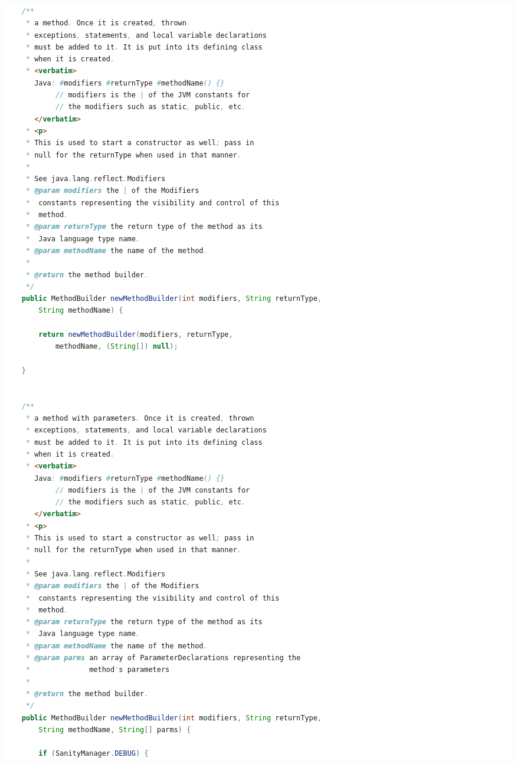 ```java
	/**
	 * a method. Once it is created, thrown
	 * exceptions, statements, and local variable declarations
	 * must be added to it. It is put into its defining class
	 * when it is created.
	 * <verbatim>
	   Java: #modifiers #returnType #methodName() {}
	  		// modifiers is the | of the JVM constants for
	  		// the modifiers such as static, public, etc.
	   </verbatim>
	 * <p>
	 * This is used to start a constructor as well; pass in
	 * null for the returnType when used in that manner.
	 *
	 * See java.lang.reflect.Modifiers
	 * @param modifiers the | of the Modifiers
	 *	constants representing the visibility and control of this
	 *	method.
	 * @param returnType the return type of the method as its
	 *	Java language type name.
	 * @param methodName the name of the method.
	 *
	 * @return the method builder.
	 */
	public MethodBuilder newMethodBuilder(int modifiers, String returnType,
		String methodName) {

		return newMethodBuilder(modifiers, returnType,
			methodName, (String[]) null);

	}


	/**
	 * a method with parameters. Once it is created, thrown
	 * exceptions, statements, and local variable declarations
	 * must be added to it. It is put into its defining class
	 * when it is created.
	 * <verbatim>
	   Java: #modifiers #returnType #methodName() {}
	  		// modifiers is the | of the JVM constants for
	  		// the modifiers such as static, public, etc.
	   </verbatim>
	 * <p>
	 * This is used to start a constructor as well; pass in
	 * null for the returnType when used in that manner.
	 *
	 * See java.lang.reflect.Modifiers
	 * @param modifiers the | of the Modifiers
	 *	constants representing the visibility and control of this
	 *	method.
	 * @param returnType the return type of the method as its
	 *	Java language type name.
	 * @param methodName the name of the method.
	 * @param parms an array of ParameterDeclarations representing the
	 *				method's parameters
	 *
	 * @return the method builder.
	 */
	public MethodBuilder newMethodBuilder(int modifiers, String returnType,
		String methodName, String[] parms) {

		if (SanityManager.DEBUG) {
```